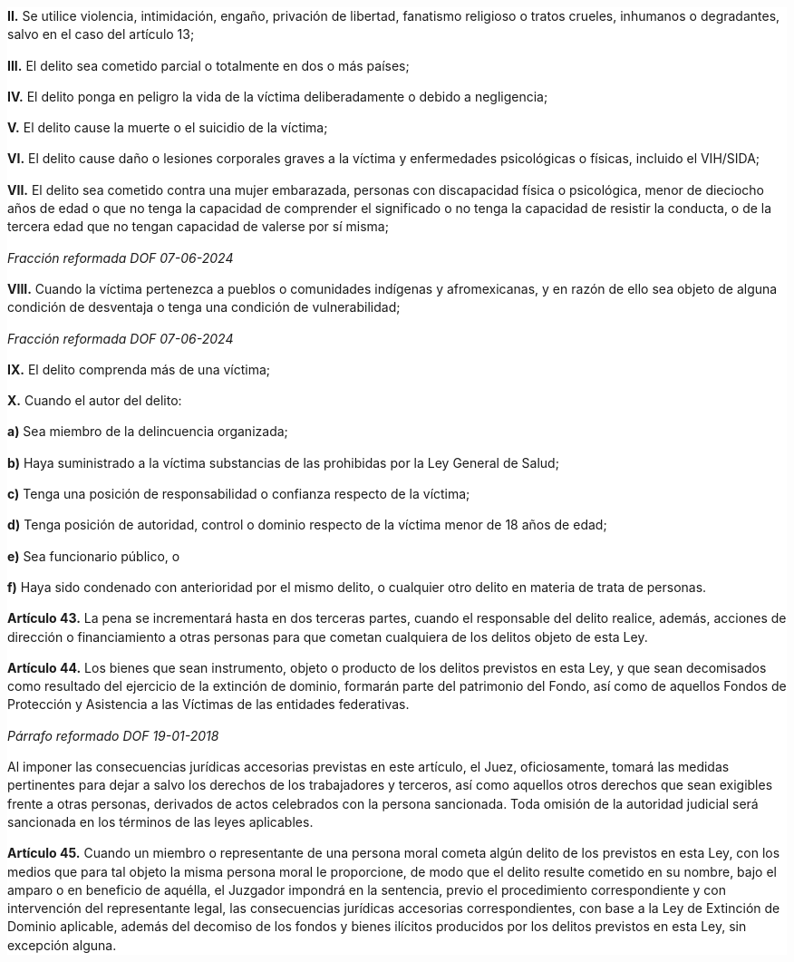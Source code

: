 **II.** Se utilice violencia, intimidación, engaño, privación de libertad, fanatismo religioso o tratos crueles, inhumanos o degradantes, salvo en el caso del artículo 13;

**III.** El delito sea cometido parcial o totalmente en dos o más países;

**IV.** El delito ponga en peligro la vida de la víctima deliberadamente o debido a negligencia;

**V.** El delito cause la muerte o el suicidio de la víctima;

**VI.** El delito cause daño o lesiones corporales graves a la víctima y enfermedades psicológicas o físicas, incluido el VIH/SIDA;

**VII.** El delito sea cometido contra una mujer embarazada, personas con discapacidad física o psicológica, menor de dieciocho años de edad o que no tenga la capacidad de comprender el significado o no tenga la capacidad de resistir la conducta, o de la tercera edad que no tengan capacidad de valerse por sí misma;

*Fracción reformada DOF 07-06-2024*

**VIII.** Cuando la víctima pertenezca a pueblos o comunidades indígenas y afromexicanas, y en razón de ello sea objeto de alguna condición de desventaja o tenga una condición de vulnerabilidad;

*Fracción reformada DOF 07-06-2024*

**IX.** El delito comprenda más de una víctima;

**X.** Cuando el autor del delito:

**a)** Sea miembro de la delincuencia organizada;

**b)** Haya suministrado a la víctima substancias de las prohibidas por la Ley General de Salud;

**c)** Tenga una posición de responsabilidad o confianza respecto de la víctima;

**d)** Tenga posición de autoridad, control o dominio respecto de la víctima menor de 18 años de edad;

**e)** Sea funcionario público, o

**f)** Haya sido condenado con anterioridad por el mismo delito, o cualquier otro delito en materia de trata de personas.

**Artículo 43.** La pena se incrementará hasta en dos terceras partes, cuando el responsable del delito realice, además, acciones de dirección o financiamiento a otras personas para que cometan cualquiera de los delitos objeto de esta Ley.

**Artículo 44.** Los bienes que sean instrumento, objeto o producto de los delitos previstos en esta Ley, y que sean decomisados como resultado del ejercicio de la extinción de dominio, formarán parte del patrimonio del Fondo, así como de aquellos Fondos de Protección y Asistencia a las Víctimas de las entidades federativas.

*Párrafo reformado DOF 19-01-2018*

Al imponer las consecuencias jurídicas accesorias previstas en este artículo, el Juez, oficiosamente, tomará las medidas pertinentes para dejar a salvo los derechos de los trabajadores y terceros, así como aquellos otros derechos que sean exigibles frente a otras personas, derivados de actos celebrados con la persona sancionada. Toda omisión de la autoridad judicial será sancionada en los términos de las leyes aplicables.

**Artículo 45.** Cuando un miembro o representante de una persona moral cometa algún delito de los previstos en esta Ley, con los medios que para tal objeto la misma persona moral le proporcione, de modo que el delito resulte cometido en su nombre, bajo el amparo o en beneficio de aquélla, el Juzgador impondrá en la sentencia, previo el procedimiento correspondiente y con intervención del representante legal, las consecuencias jurídicas accesorias correspondientes, con base a la Ley de Extinción de Dominio aplicable, además del decomiso de los fondos y bienes ilícitos producidos por los delitos previstos en esta Ley, sin excepción alguna.
